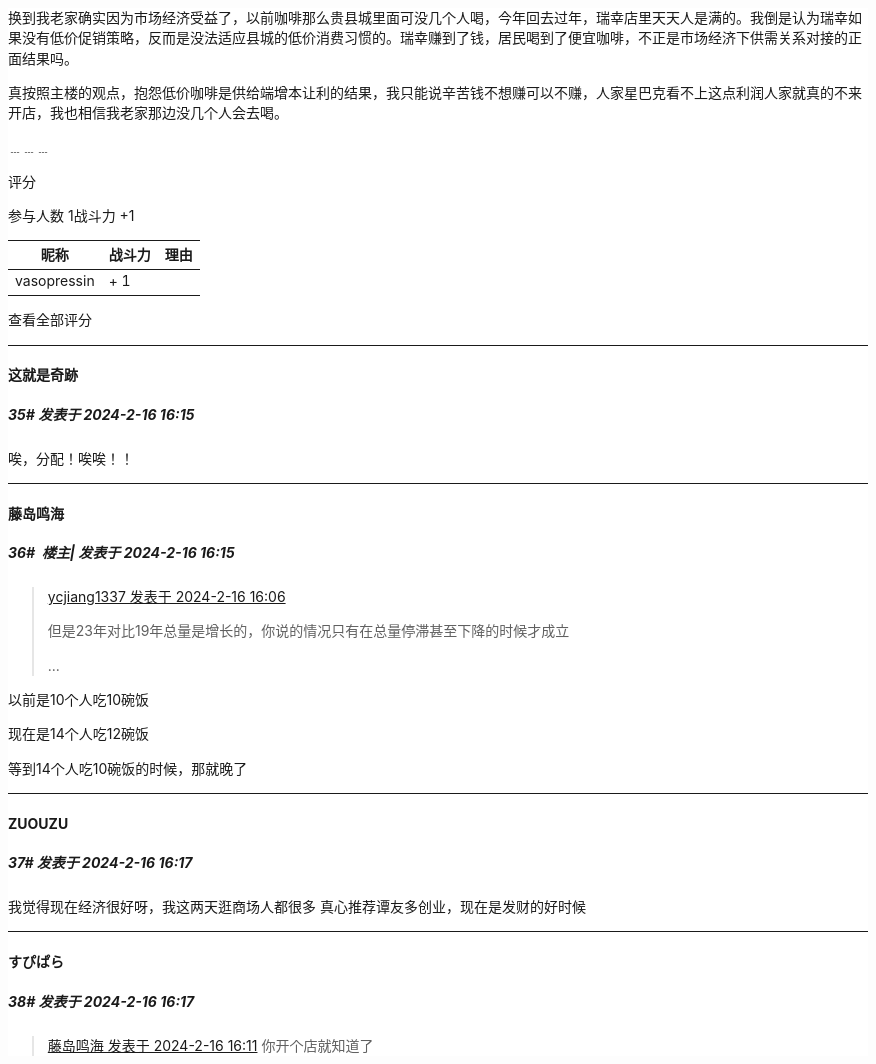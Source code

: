 换到我老家确实因为市场经济受益了，以前咖啡那么贵县城里面可没几个人喝，今年回去过年，瑞幸店里天天人是满的。我倒是认为瑞幸如果没有低价促销策略，反而是没法适应县城的低价消费习惯的。瑞幸赚到了钱，居民喝到了便宜咖啡，不正是市场经济下供需关系对接的正面结果吗。

真按照主楼的观点，抱怨低价咖啡是供给端增本让利的结果，我只能说辛苦钱不想赚可以不赚，人家星巴克看不上这点利润人家就真的不来开店，我也相信我老家那边没几个人会去喝。

﹍﹍﹍

评分

 参与人数 1战斗力 +1

|昵称|战斗力|理由|
|----|---|---|
| vasopressin| + 1||

查看全部评分

*****

####  这就是奇跡  
##### 35#       发表于 2024-2-16 16:15

唉，分配！唉唉！！

*****

####  藤岛鸣海  
##### 36#         楼主| 发表于 2024-2-16 16:15

<blockquote><a href="httphttps://bbs.saraba1st.com/2b/forum.php?mod=redirect&amp;goto=findpost&amp;pid=63972408&amp;ptid=2171982" target="_blank">ycjiang1337 发表于 2024-2-16 16:06</a>

但是23年对比19年总量是增长的，你说的情况只有在总量停滞甚至下降的时候才成立

 ...</blockquote>
以前是10个人吃10碗饭

现在是14个人吃12碗饭

等到14个人吃10碗饭的时候，那就晚了

*****

####  ZUOUZU  
##### 37#       发表于 2024-2-16 16:17

我觉得现在经济很好呀，我这两天逛商场人都很多
真心推荐谭友多创业，现在是发财的好时候

*****

####  すぴぱら  
##### 38#       发表于 2024-2-16 16:17

<blockquote><a href="httphttps://bbs.saraba1st.com/2b/forum.php?mod=redirect&amp;goto=findpost&amp;pid=63972436&amp;ptid=2171982" target="_blank">藤岛鸣海 发表于 2024-2-16 16:11</a>
你开个店就知道了
